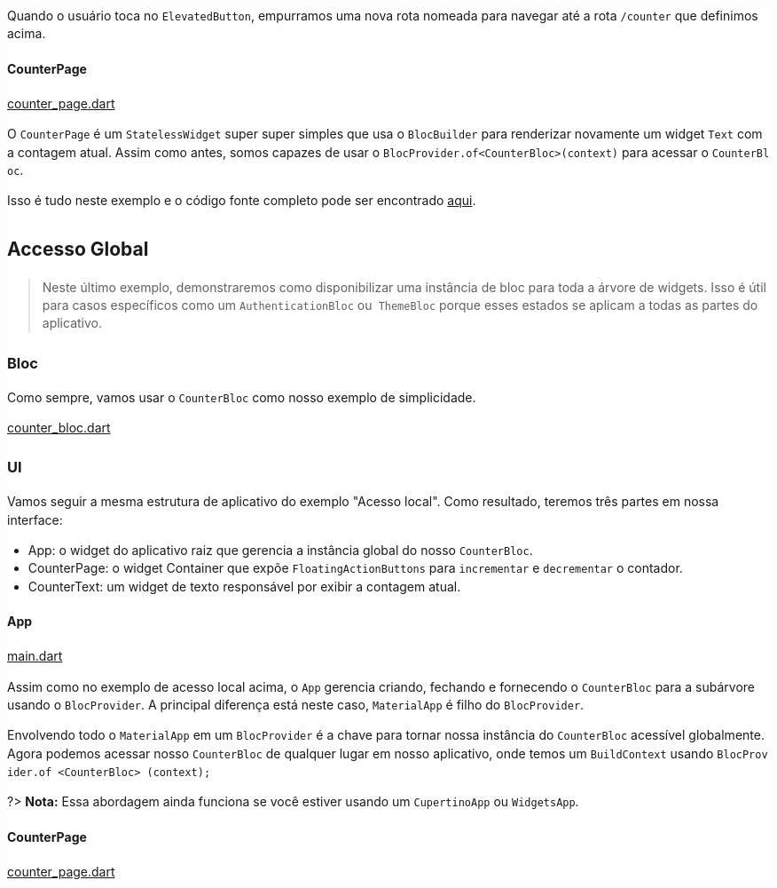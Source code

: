 Quando o usuário toca no `ElevatedButton`, empurramos uma nova rota nomeada para navegar até a rota `/counter` que definimos acima.

#### CounterPage

[counter_page.dart](../_snippets/recipes_flutter_bloc_access/named_route_access/counter_page.dart.md ':include')

O `CounterPage` é um `StatelessWidget` super super simples que usa o `BlocBuilder` para renderizar novamente um widget `Text` com a contagem atual. Assim como antes, somos capazes de usar o `BlocProvider.of<CounterBloc>(context)` para acessar o `CounterBloc`.

Isso é tudo neste exemplo e o código fonte completo pode ser encontrado [aqui](https://gist.github.com/mit-73/8d143cf3b7da38d80de4bcc6f65e9831).

## Accesso Global

> Neste último exemplo, demonstraremos como disponibilizar uma instância de bloc para toda a árvore de widgets. Isso é útil para casos específicos como um `AuthenticationBloc` ou` ThemeBloc` porque esses estados se aplicam a todas as partes do aplicativo.

### Bloc

Como sempre, vamos usar o `CounterBloc` como nosso exemplo de simplicidade.

[counter_bloc.dart](../_snippets/recipes_flutter_bloc_access/counter_bloc.dart.md ':include')

### UI

Vamos seguir a mesma estrutura de aplicativo do exemplo "Acesso local". Como resultado, teremos três partes em nossa interface:

- App: o widget do aplicativo raiz que gerencia a instância global do nosso `CounterBloc`.
- CounterPage: o widget Container que expõe `FloatingActionButtons` para `incrementar` e `decrementar` o contador.
- CounterText: um widget de texto responsável por exibir a contagem atual.

#### App

[main.dart](../_snippets/recipes_flutter_bloc_access/global_access/main.dart.md ':include')

Assim como no exemplo de acesso local acima, o `App` gerencia criando, fechando e fornecendo o `CounterBloc` para a subárvore usando o `BlocProvider`. A principal diferença está neste caso, `MaterialApp` é filho do `BlocProvider`.

Envolvendo todo o `MaterialApp` em um `BlocProvider` é a chave para tornar nossa instância do `CounterBloc` acessível globalmente. Agora podemos acessar nosso `CounterBloc` de qualquer lugar em nosso aplicativo, onde temos um `BuildContext` usando `BlocProvider.of <CounterBloc> (context);`

?> **Nota:** Essa abordagem ainda funciona se você estiver usando um `CupertinoApp` ou `WidgetsApp`.

#### CounterPage

[counter_page.dart](../_snippets/recipes_flutter_bloc_access/global_access/counter_page.dart.md ':include')
